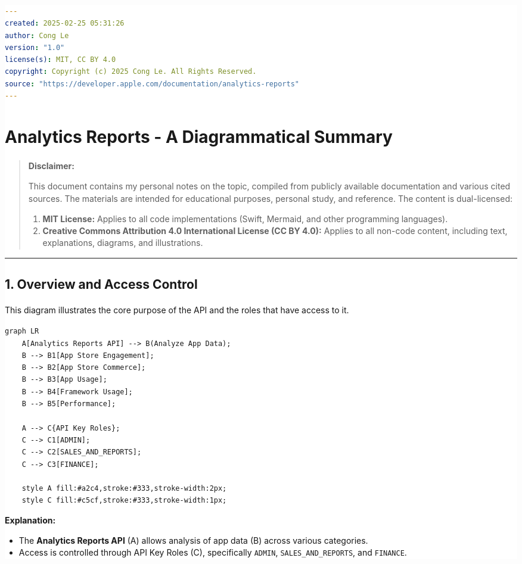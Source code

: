 ```yaml
---
created: 2025-02-25 05:31:26
author: Cong Le
version: "1.0"
license(s): MIT, CC BY 4.0
copyright: Copyright (c) 2025 Cong Le. All Rights Reserved.
source: "https://developer.apple.com/documentation/analytics-reports"
---
```




# Analytics Reports - A Diagrammatical Summary
> **Disclaimer:**
>
> This document contains my personal notes on the topic,
> compiled from publicly available documentation and various cited sources.
> The materials are intended for educational purposes, personal study, and reference.
> The content is dual-licensed:
> 1. **MIT License:** Applies to all code implementations (Swift, Mermaid, and other programming languages).
> 2. **Creative Commons Attribution 4.0 International License (CC BY 4.0):** Applies to all non-code content, including text, explanations, diagrams, and illustrations.
---



## 1. Overview and Access Control

This diagram illustrates the core purpose of the API and the roles that have access to it.

```mermaid
graph LR
    A[Analytics Reports API] --> B(Analyze App Data);
    B --> B1[App Store Engagement];
    B --> B2[App Store Commerce];
    B --> B3[App Usage];
    B --> B4[Framework Usage];
    B --> B5[Performance];

    A --> C{API Key Roles};
    C --> C1[ADMIN];
    C --> C2[SALES_AND_REPORTS];
    C --> C3[FINANCE];

    style A fill:#a2c4,stroke:#333,stroke-width:2px;
    style C fill:#c5cf,stroke:#333,stroke-width:1px;
```

**Explanation:**

*   The **Analytics Reports API** (A) allows analysis of app data (B) across various categories.
*   Access is controlled through API Key Roles (C), specifically `ADMIN`, `SALES_AND_REPORTS`, and `FINANCE`.
